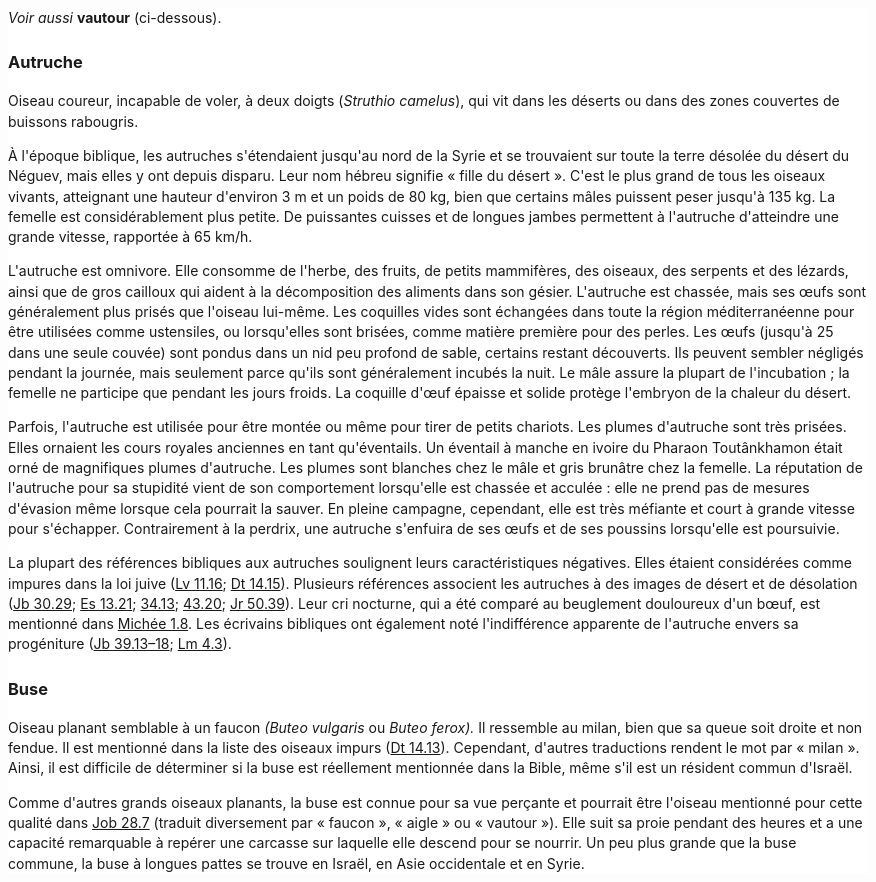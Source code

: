 *Voir aussi* **vautour** (ci\-dessous).

### Autruche

Oiseau coureur, incapable de voler, à deux doigts (*Struthio camelus*), qui vit dans les déserts ou dans des zones couvertes de buissons rabougris.

À l'époque biblique, les autruches s'étendaient jusqu'au nord de la Syrie et se trouvaient sur toute la terre désolée du désert du Néguev, mais elles y ont depuis disparu. Leur nom hébreu signifie « fille du désert ». C'est le plus grand de tous les oiseaux vivants, atteignant une hauteur d'environ 3 m et un poids de 80 kg, bien que certains mâles puissent peser jusqu'à 135 kg. La femelle est considérablement plus petite. De puissantes cuisses et de longues jambes permettent à l'autruche d'atteindre une grande vitesse, rapportée à 65 km/h.

L'autruche est omnivore. Elle consomme de l'herbe, des fruits, de petits mammifères, des oiseaux, des serpents et des lézards, ainsi que de gros cailloux qui aident à la décomposition des aliments dans son gésier. L'autruche est chassée, mais ses œufs sont généralement plus prisés que l'oiseau lui\-même. Les coquilles vides sont échangées dans toute la région méditerranéenne pour être utilisées comme ustensiles, ou lorsqu'elles sont brisées, comme matière première pour des perles. Les œufs (jusqu'à 25 dans une seule couvée) sont pondus dans un nid peu profond de sable, certains restant découverts. Ils peuvent sembler négligés pendant la journée, mais seulement parce qu'ils sont généralement incubés la nuit. Le mâle assure la plupart de l'incubation ; la femelle ne participe que pendant les jours froids. La coquille d'œuf épaisse et solide protège l'embryon de la chaleur du désert.

Parfois, l'autruche est utilisée pour être montée ou même pour tirer de petits chariots. Les plumes d'autruche sont très prisées. Elles ornaient les cours royales anciennes en tant qu'éventails. Un éventail à manche en ivoire du Pharaon Toutânkhamon était orné de magnifiques plumes d'autruche. Les plumes sont blanches chez le mâle et gris brunâtre chez la femelle. La réputation de l'autruche pour sa stupidité vient de son comportement lorsqu'elle est chassée et acculée : elle ne prend pas de mesures d'évasion même lorsque cela pourrait la sauver. En pleine campagne, cependant, elle est très méfiante et court à grande vitesse pour s'échapper. Contrairement à la perdrix, une autruche s'enfuira de ses œufs et de ses poussins lorsqu'elle est poursuivie.

La plupart des références bibliques aux autruches soulignent leurs caractéristiques négatives. Elles étaient considérées comme impures dans la loi juive ([Lv 11\.16](https://ref.ly/Lev11:16); [Dt 14\.15](https://ref.ly/Deut14:15)). Plusieurs références associent les autruches à des images de désert et de désolation ([Jb 30\.29](https://ref.ly/Job30:29); [Es 13\.21](https://ref.ly/Isa13:21); [34\.13](https://ref.ly/Isa34:13); [43\.20](https://ref.ly/Isa43:20); [Jr 50\.39](https://ref.ly/Jer50:39)). Leur cri nocturne, qui a été comparé au beuglement douloureux d'un bœuf, est mentionné dans [Michée 1\.8](https://ref.ly/Mic1:8). Les écrivains bibliques ont également noté l'indifférence apparente de l'autruche envers sa progéniture ([Jb 39\.13–18](https://ref.ly/Job39:13-Job39:18); [Lm 4\.3](https://ref.ly/Lam4:3)).

### Buse

Oiseau planant semblable à un faucon *(Buteo vulgaris* ou *Buteo ferox).* Il ressemble au milan, bien que sa queue soit droite et non fendue. Il est mentionné dans la liste des oiseaux impurs ([Dt 14\.13](https://ref.ly/Deut14:13)). Cependant, d'autres traductions rendent le mot par « milan ». Ainsi, il est difficile de déterminer si la buse est réellement mentionnée dans la Bible, même s'il est un résident commun d'Israël.

Comme d'autres grands oiseaux planants, la buse est connue pour sa vue perçante et pourrait être l'oiseau mentionné pour cette qualité dans [Job 28\.7](https://ref.ly/Job28:7) (traduit diversement par « faucon », « aigle » ou « vautour »). Elle suit sa proie pendant des heures et a une capacité remarquable à repérer une carcasse sur laquelle elle descend pour se nourrir. Un peu plus grande que la buse commune, la buse à longues pattes se trouve en Israël, en Asie occidentale et en Syrie.
